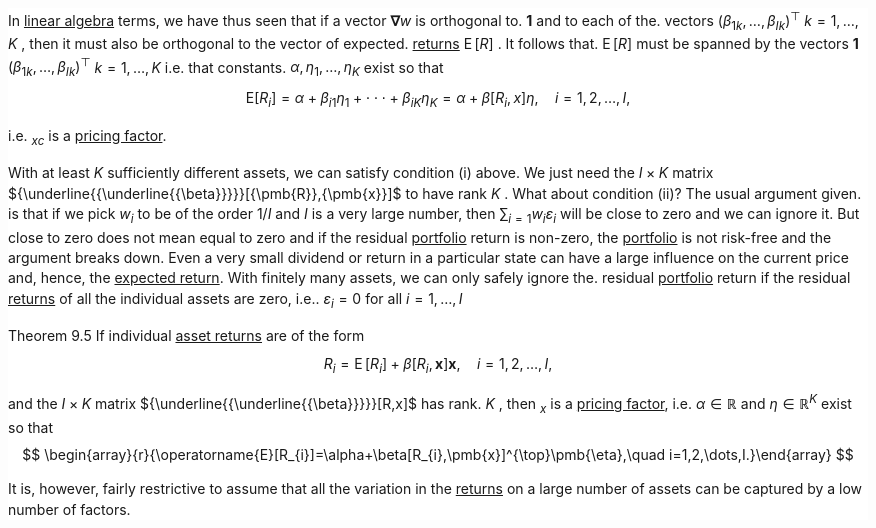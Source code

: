 In [linear algebra](../Chapter%201%20-%20Introduction%20and%20Overview/Prerequisites.md) terms, we have thus seen that if a vector $\mathbf{\nabla}w$ is orthogonal to. $\mathbf{1}$ and to each of the. vectors $(\beta_{1k},\ldots,\beta_{I k})^{\top}$ $k=1,\ldots,K$ , then it must also be orthogonal to the vector of expected. [returns](../Chapter%203%20-%20%20Assets,%20Portfolios,%20and%20Arbitrage/Assets.md) $\operatorname{E}[R]$ . It follows that. $\operatorname{E}[R]$ must be spanned by the vectors $\mathbf{1}$ $(\beta_{1k},\ldots,\beta_{I k})^{\top}$ $k=1,\ldots,K$ i.e. that constants. $\alpha,\eta_{1},\dots,\eta_{K}$ exist so that  
$$
\mathrm{E}[R_{i}]=\alpha+\beta_{i1}\eta_{1}+\cdot\cdot\cdot+\beta_{i K}\eta_{K}=\alpha+\beta[R_{i},x]\eta,\quad i=1,2,\ldots,I,
$$  

i.e. $_{x c}$ is a [pricing factor](.md).  

With at least $K$ sufficiently different assets, we can satisfy condition (i) above. We just need the $I\times K$ matrix ${\underline{{\underline{{\beta}}}}}[{\pmb{R}},{\pmb{x}}]$ to have rank $K$ . What about condition (ii)? The usual argument given. is that if we pick $w_{i}$ to be of the order $1/I$ and $I$ is a very large number, then $\textstyle\sum_{i=1}w_{i}\varepsilon_{i}$ will be close to zero and we can ignore it. But close to zero does not mean equal to zero and if the residual [portfolio](../../../Advanced%20Investments/An%20Asset%20Allocation%20Primer.md) return is non-zero, the [portfolio](../../../Advanced%20Investments/An%20Asset%20Allocation%20Primer.md) is not risk-free and the argument breaks down. Even a very small dividend or return in a particular state can have a large influence on the current price and, hence, the [expected return](../../../Advanced%20Investments/Lecture%201-%20Probability%20Distributions%20of%20Returns.md). With finitely many assets, we can only safely ignore the. residual [portfolio](../../../Advanced%20Investments/An%20Asset%20Allocation%20Primer.md) return if the residual [returns](../Chapter%203%20-%20%20Assets,%20Portfolios,%20and%20Arbitrage/Assets.md) of all the individual assets are zero, i.e.. $\varepsilon_{i}=0$ for all $i=1,\dots,I$  

Theorem 9.5 If individual [asset returns](../Chapter%201%20-%20Introduction%20and%20Overview/Some%20Stylized%20Empirical%20Facts%20About%20Asset%20Retur.md) are of the form  
$$
R_{i}=\operatorname{E}[R_{i}]+\beta[R_{i},\pmb{x}]\pmb{x},\quad i=1,2,\dots,I,
$$  

and the $I\times K$ matrix ${\underline{{\underline{{\beta}}}}}[R,x]$ has rank. $K$ , then $_{x}$ is a [pricing factor](.md), i.e. $\alpha\in\mathbb R$ and $\eta\in\mathbb{R}^{K}$ exist so that  
$$
\begin{array}{r}{\operatorname{E}[R_{i}]=\alpha+\beta[R_{i},\pmb{x}]^{\top}\pmb{\eta},\quad i=1,2,\dots,I.}\end{array}
$$  

It is, however, fairly restrictive to assume that all the variation in the [returns](../Chapter%203%20-%20%20Assets,%20Portfolios,%20and%20Arbitrage/Assets.md) on a large number of assets can be captured by a low number of factors.  